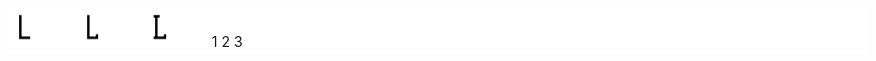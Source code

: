 <td><img src="../images/character-variant-cv12-1.light.png#gh-light-mode-only" width=32/><img src="../images/character-variant-cv12-1.dark.png#gh-dark-mode-only" width=32/></td>
<td><img src="../images/character-variant-cv12-2.light.png#gh-light-mode-only" width=32/><img src="../images/character-variant-cv12-2.dark.png#gh-dark-mode-only" width=32/></td>
<td><img src="../images/character-variant-cv12-3.light.png#gh-light-mode-only" width=32/><img src="../images/character-variant-cv12-3.dark.png#gh-dark-mode-only" width=32/></td>
<td colspan="9"> </td>
</tr>
<tr>
<td>1</td>
<td>2</td>
<td>3</td>
<td colspan="9"> </td>
</tr>
<tr>